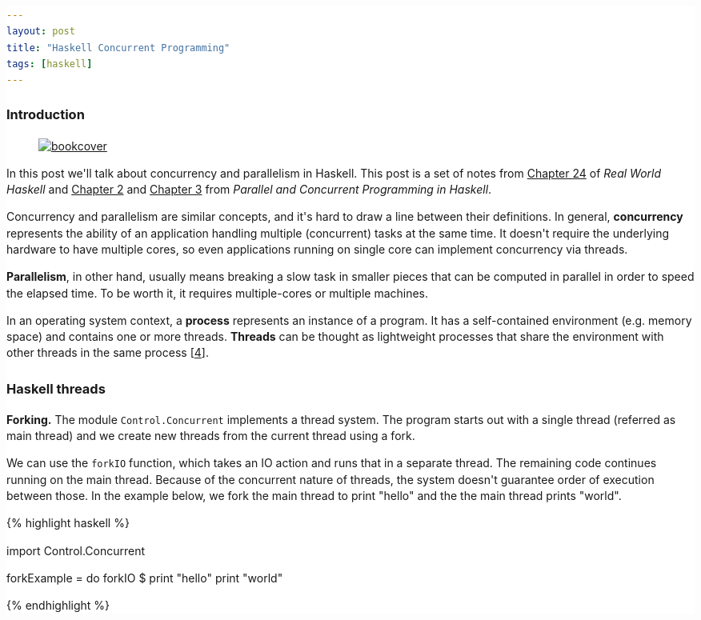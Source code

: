 ```yaml
---
layout: post
title: "Haskell Concurrent Programming"
tags: [haskell]
---
```


### Introduction

<figure class="image_float_left">
    <a href="https://kunigami.files.wordpress.com/9999/04/bookcover.jpg"><img src="{{site.url}}/resources/blog/2015-05-14-haskell-concurrent-programming/9999_04_bookcover.jpg" alt="bookcover" /></a>
</figure>

In this post we'll talk about concurrency and parallelism in Haskell. This post is a set of notes from [Chapter 24](http://book.realworldhaskell.org/read/concurrent-and-multicore-programming.html) of *Real World Haskell* and [Chapter 2](http://chimera.labs.oreilly.com/books/1230000000929/ch02.html) and [Chapter 3](http://chimera.labs.oreilly.com/books/1230000000929/ch03.html) from *Parallel and Concurrent Programming in Haskell*.

Concurrency and parallelism are similar concepts, and it's hard to draw a line between their definitions. In general, **concurrency** represents the ability of an application handling multiple (concurrent) tasks at the same time. It doesn't require the underlying hardware to have multiple cores, so even applications running on single core can implement concurrency via threads.

**Parallelism**, in other hand, usually means breaking a slow task in smaller pieces that can be computed in parallel in order to speed the elapsed time. To be worth it, it requires multiple-cores or multiple machines.

In an operating system context, a **process** represents an instance of a program. It has a self-contained environment (e.g. memory space) and contains one or more threads. **Threads** can be thought as lightweight processes that share the environment with other threads in the same process [[4](https://docs.oracle.com/javase/tutorial/essential/concurrency/procthread.html)].

### Haskell threads

**Forking.** The module `Control.Concurrent` implements a thread system. The program starts out with a single thread (referred as main thread) and we create new threads from the current thread using a fork.

We can use the `forkIO` function, which takes an IO action and runs that in a separate thread. The remaining code continues running on the main thread. Because of the concurrent nature of threads, the system doesn't guarantee order of execution between those. In the example below, we fork the main thread to print "hello" and the the main thread prints "world".

{% highlight haskell %}

import Control.Concurrent

forkExample = do
  forkIO $ print "hello"
  print "world"

{% endhighlight %}
